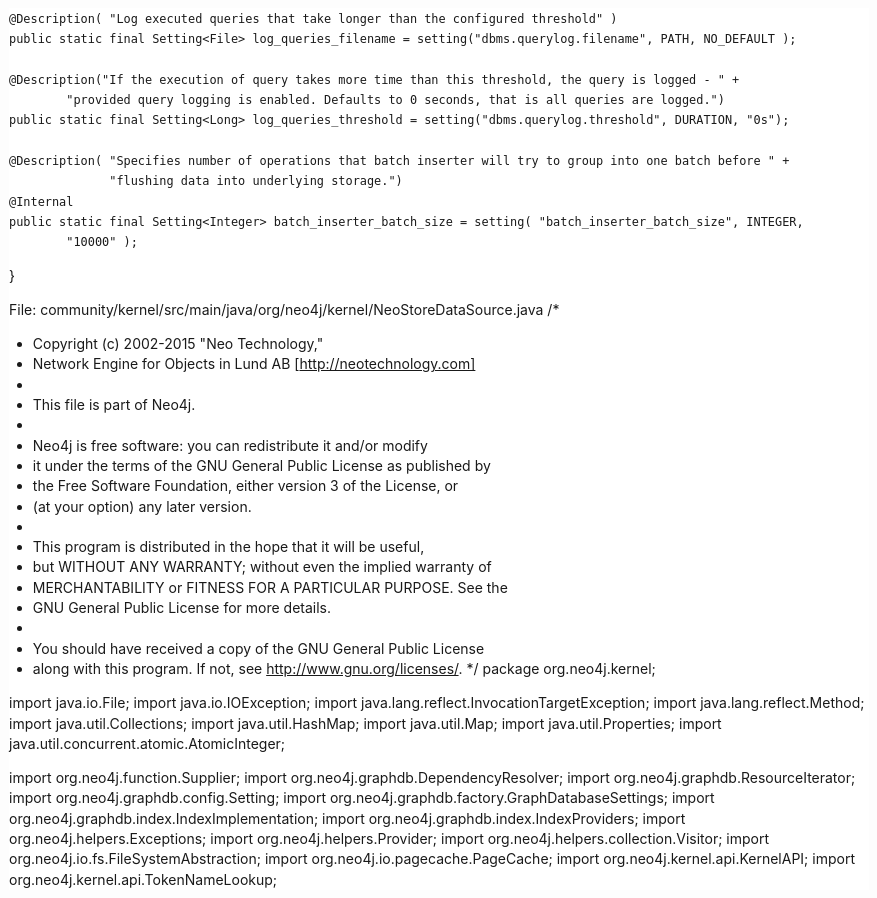     @Description( "Log executed queries that take longer than the configured threshold" )
    public static final Setting<File> log_queries_filename = setting("dbms.querylog.filename", PATH, NO_DEFAULT );

    @Description("If the execution of query takes more time than this threshold, the query is logged - " +
            "provided query logging is enabled. Defaults to 0 seconds, that is all queries are logged.")
    public static final Setting<Long> log_queries_threshold = setting("dbms.querylog.threshold", DURATION, "0s");

    @Description( "Specifies number of operations that batch inserter will try to group into one batch before " +
                  "flushing data into underlying storage.")
    @Internal
    public static final Setting<Integer> batch_inserter_batch_size = setting( "batch_inserter_batch_size", INTEGER,
            "10000" );
}


File: community/kernel/src/main/java/org/neo4j/kernel/NeoStoreDataSource.java
/*
 * Copyright (c) 2002-2015 "Neo Technology,"
 * Network Engine for Objects in Lund AB [http://neotechnology.com]
 *
 * This file is part of Neo4j.
 *
 * Neo4j is free software: you can redistribute it and/or modify
 * it under the terms of the GNU General Public License as published by
 * the Free Software Foundation, either version 3 of the License, or
 * (at your option) any later version.
 *
 * This program is distributed in the hope that it will be useful,
 * but WITHOUT ANY WARRANTY; without even the implied warranty of
 * MERCHANTABILITY or FITNESS FOR A PARTICULAR PURPOSE.  See the
 * GNU General Public License for more details.
 *
 * You should have received a copy of the GNU General Public License
 * along with this program.  If not, see <http://www.gnu.org/licenses/>.
 */
package org.neo4j.kernel;

import java.io.File;
import java.io.IOException;
import java.lang.reflect.InvocationTargetException;
import java.lang.reflect.Method;
import java.util.Collections;
import java.util.HashMap;
import java.util.Map;
import java.util.Properties;
import java.util.concurrent.atomic.AtomicInteger;

import org.neo4j.function.Supplier;
import org.neo4j.graphdb.DependencyResolver;
import org.neo4j.graphdb.ResourceIterator;
import org.neo4j.graphdb.config.Setting;
import org.neo4j.graphdb.factory.GraphDatabaseSettings;
import org.neo4j.graphdb.index.IndexImplementation;
import org.neo4j.graphdb.index.IndexProviders;
import org.neo4j.helpers.Exceptions;
import org.neo4j.helpers.Provider;
import org.neo4j.helpers.collection.Visitor;
import org.neo4j.io.fs.FileSystemAbstraction;
import org.neo4j.io.pagecache.PageCache;
import org.neo4j.kernel.api.KernelAPI;
import org.neo4j.kernel.api.TokenNameLookup;